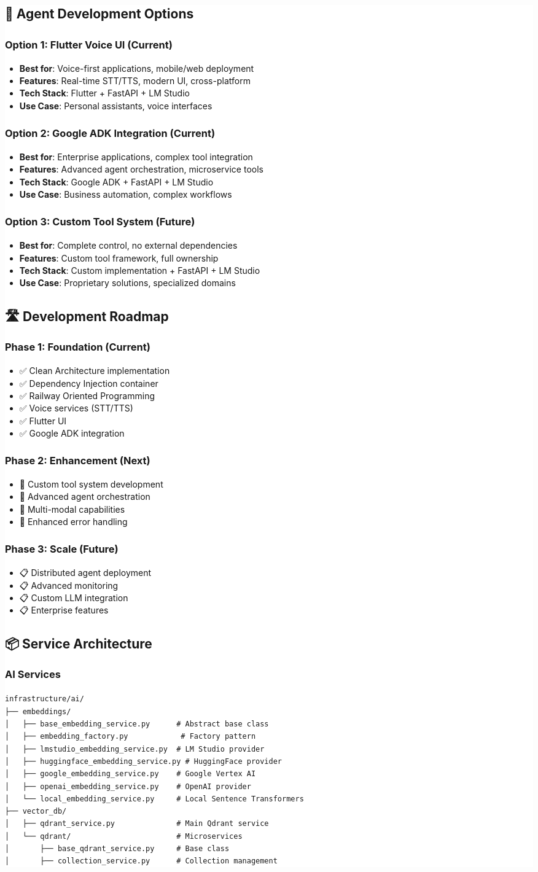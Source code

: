 ## 🚀 Agent Development Options

### **Option 1: Flutter Voice UI (Current)**
- **Best for**: Voice-first applications, mobile/web deployment
- **Features**: Real-time STT/TTS, modern UI, cross-platform
- **Tech Stack**: Flutter + FastAPI + LM Studio
- **Use Case**: Personal assistants, voice interfaces

### **Option 2: Google ADK Integration (Current)**
- **Best for**: Enterprise applications, complex tool integration
- **Features**: Advanced agent orchestration, microservice tools
- **Tech Stack**: Google ADK + FastAPI + LM Studio
- **Use Case**: Business automation, complex workflows

### **Option 3: Custom Tool System (Future)**
- **Best for**: Complete control, no external dependencies
- **Features**: Custom tool framework, full ownership
- **Tech Stack**: Custom implementation + FastAPI + LM Studio
- **Use Case**: Proprietary solutions, specialized domains

## 🛣️ Development Roadmap

### **Phase 1: Foundation (Current)**
- ✅ Clean Architecture implementation
- ✅ Dependency Injection container
- ✅ Railway Oriented Programming
- ✅ Voice services (STT/TTS)
- ✅ Flutter UI
- ✅ Google ADK integration

### **Phase 2: Enhancement (Next)**
- 🔄 Custom tool system development
- 🔄 Advanced agent orchestration
- 🔄 Multi-modal capabilities
- 🔄 Enhanced error handling

### **Phase 3: Scale (Future)**
- 📋 Distributed agent deployment
- 📋 Advanced monitoring
- 📋 Custom LLM integration
- 📋 Enterprise features

## 📦 Service Architecture

### **AI Services**
```
infrastructure/ai/
├── embeddings/
│   ├── base_embedding_service.py      # Abstract base class
│   ├── embedding_factory.py            # Factory pattern
│   ├── lmstudio_embedding_service.py  # LM Studio provider
│   ├── huggingface_embedding_service.py # HuggingFace provider
│   ├── google_embedding_service.py    # Google Vertex AI
│   ├── openai_embedding_service.py    # OpenAI provider
│   └── local_embedding_service.py     # Local Sentence Transformers
├── vector_db/
│   ├── qdrant_service.py              # Main Qdrant service
│   └── qdrant/                        # Microservices
│       ├── base_qdrant_service.py     # Base class
│       ├── collection_service.py      # Collection management
```
